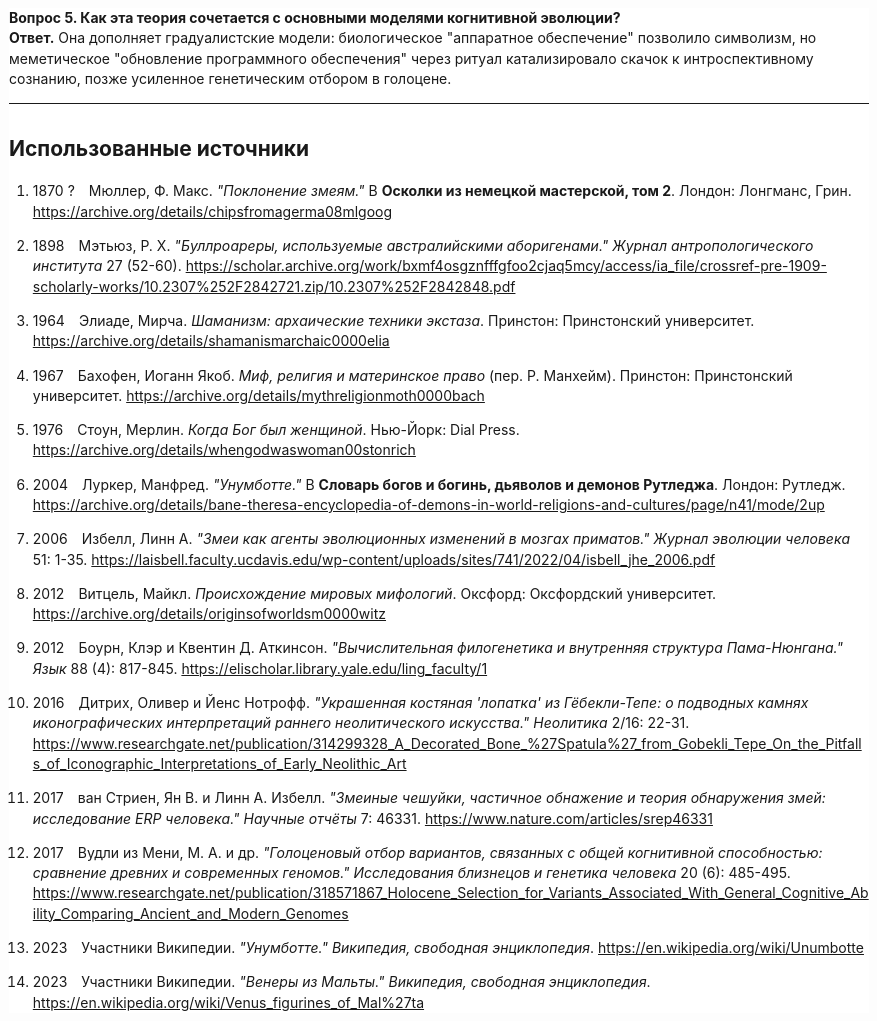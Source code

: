 **Вопрос 5. Как эта теория сочетается с основными моделями когнитивной эволюции?**  
**Ответ.** Она дополняет градуалистские модели: биологическое "аппаратное обеспечение" позволило символизм, но меметическое "обновление программного обеспечения" через ритуал катализировало скачок к интроспективному сознанию, позже усиленное генетическим отбором в голоцене.

---

## Использованные источники 

1. 1870 ? Мюллер, Ф. Макс. *"Поклонение змеям."* В **Осколки из немецкой мастерской, том 2**. Лондон: Лонгманс, Грин. <https://archive.org/details/chipsfromagerma08mlgoog> 

2. 1898 Мэтьюз, Р. Х. *"Буллроареры, используемые австралийскими аборигенами."* *Журнал антропологического института* 27 (52-60). <https://scholar.archive.org/work/bxmf4osgznfffgfoo2cjaq5mcy/access/ia_file/crossref-pre-1909-scholarly-works/10.2307%252F2842721.zip/10.2307%252F2842848.pdf> 

3. 1964 Элиаде, Мирча. *Шаманизм: архаические техники экстаза*. Принстон: Принстонский университет. <https://archive.org/details/shamanismarchaic0000elia> 

4. 1967 Бахофен, Иоганн Якоб. *Миф, религия и материнское право* (пер. Р. Манхейм). Принстон: Принстонский университет. <https://archive.org/details/mythreligionmoth0000bach> 

5. 1976 Стоун, Мерлин. *Когда Бог был женщиной*. Нью-Йорк: Dial Press. <https://archive.org/details/whengodwaswoman00stonrich> 

6. 2004 Луркер, Манфред. *"Унумботте."* В **Словарь богов и богинь, дьяволов и демонов Рутледжа**. Лондон: Рутледж. <https://archive.org/details/bane-theresa-encyclopedia-of-demons-in-world-religions-and-cultures/page/n41/mode/2up> 

7. 2006 Избелл, Линн А. *"Змеи как агенты эволюционных изменений в мозгах приматов."* *Журнал эволюции человека* 51: 1-35. <https://laisbell.faculty.ucdavis.edu/wp-content/uploads/sites/741/2022/04/isbell_jhe_2006.pdf> 

8. 2012 Витцель, Майкл. *Происхождение мировых мифологий*. Оксфорд: Оксфордский университет. <https://archive.org/details/originsofworldsm0000witz> 

9. 2012 Боурн, Клэр и Квентин Д. Аткинсон. *"Вычислительная филогенетика и внутренняя структура Пама-Нюнгана."* *Язык* 88 (4): 817-845. <https://elischolar.library.yale.edu/ling_faculty/1> 

10. 2016 Дитрих, Оливер и Йенс Нотрофф. *"Украшенная костяная 'лопатка' из Гёбекли-Тепе: о подводных камнях иконографических интерпретаций раннего неолитического искусства."* *Неолитика* 2/16: 22-31. <https://www.researchgate.net/publication/314299328_A_Decorated_Bone_%27Spatula%27_from_Gobekli_Tepe_On_the_Pitfalls_of_Iconographic_Interpretations_of_Early_Neolithic_Art> 

11. 2017 ван Стриен, Ян В. и Линн А. Избелл. *"Змеиные чешуйки, частичное обнажение и теория обнаружения змей: исследование ERP человека."* *Научные отчёты* 7: 46331. <https://www.nature.com/articles/srep46331> 

12. 2017 Вудли из Мени, М. А. и др. *"Голоценовый отбор вариантов, связанных с общей когнитивной способностью: сравнение древних и современных геномов."* *Исследования близнецов и генетика человека* 20 (6): 485-495. <https://www.researchgate.net/publication/318571867_Holocene_Selection_for_Variants_Associated_With_General_Cognitive_Ability_Comparing_Ancient_and_Modern_Genomes> 

13. 2023 Участники Википедии. *"Унумботте."* *Википедия, свободная энциклопедия*. <https://en.wikipedia.org/wiki/Unumbotte> 

14. 2023 Участники Википедии. *"Венеры из Мальты."* *Википедия, свободная энциклопедия*. <https://en.wikipedia.org/wiki/Venus_figurines_of_Mal%27ta>